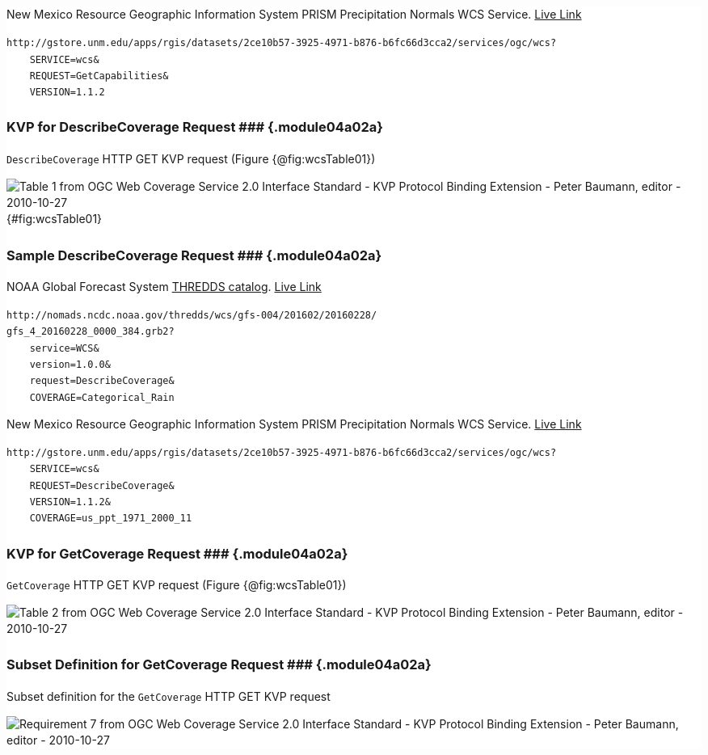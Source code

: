 
New Mexico Resource Geographic Information System PRISM Precipitation Normals WCS Service. [Live Link](http://gstore.unm.edu/apps/rgis/datasets/2ce10b57-3925-4971-b876-b6fc66d3cca2/services/ogc/wcs?SERVICE=wcs&REQUEST=GetCapabilities&VERSION=1.1.2)

	http://gstore.unm.edu/apps/rgis/datasets/2ce10b57-3925-4971-b876-b6fc66d3cca2/services/ogc/wcs?
		SERVICE=wcs&
		REQUEST=GetCapabilities&
		VERSION=1.1.2


### KVP for DescribeCoverage Request ### {.module04a02a} 

`DescribeCoverage` HTTP GET KVP request (Figure {@fig:wcsTable01})

![Table 1 from [_OGC Web Coverage Service 2.0 Interface Standard - KVP Protocol Binding Extension_ - Peter Baumann, editor - 2010-10-27](http://portal.opengeospatial.org/files/?artifact_id=41439)](images/09-147r1_OGC_Web_Coverage_Service_2-table01.jpg){#fig:wcsTable01}


### Sample DescribeCoverage Request ### {.module04a02a} 

NOAA Global Forecast System [THREDDS catalog](http://nomads.ncdc.noaa.gov/thredds/catalog/gfs-004/catalog.html). [Live Link](http://nomads.ncdc.noaa.gov/thredds/wcs/gfs-004/201602/20160228/gfs_4_20160228_0000_384.grb2?service=WCS&version=1.0.0&request=DescribeCoverage&COVERAGE=Categorical_Rain)

	http://nomads.ncdc.noaa.gov/thredds/wcs/gfs-004/201602/20160228/
	gfs_4_20160228_0000_384.grb2?
		service=WCS&
		version=1.0.0&
		request=DescribeCoverage&
		COVERAGE=Categorical_Rain 


New Mexico Resource Geographic Information System PRISM Precipitation Normals WCS Service. [Live Link](http://gstore.unm.edu/apps/rgis/datasets/2ce10b57-3925-4971-b876-b6fc66d3cca2/services/ogc/wcs?SERVICE=wcs&REQUEST=DescribeCoverage&VERSION=1.1.2&COVERAGE=us_ppt_1971_2000_11)

	http://gstore.unm.edu/apps/rgis/datasets/2ce10b57-3925-4971-b876-b6fc66d3cca2/services/ogc/wcs?
		SERVICE=wcs&
		REQUEST=DescribeCoverage&
		VERSION=1.1.2&
		COVERAGE=us_ppt_1971_2000_11


### KVP for GetCoverage Request ### {.module04a02a} 

`GetCoverage` HTTP GET KVP request (Figure {@fig:wcsTable01})

![Table 2 from [_OGC Web Coverage Service 2.0 Interface Standard - KVP Protocol Binding Extension_ - Peter Baumann, editor - 2010-10-27](http://portal.opengeospatial.org/files/?artifact_id=41439)](images/09-147r1_OGC_Web_Coverage_Service_2-table02.jpg)



### Subset Definition for GetCoverage Request ### {.module04a02a} 

Subset definition for the `GetCoverage` HTTP GET KVP request

![Requirement 7 from [_OGC Web Coverage Service 2.0 Interface Standard - KVP Protocol Binding Extension_ - Peter Baumann, editor - 2010-10-27](http://portal.opengeospatial.org/files/?artifact_id=41439)](images/09-147r1_OGC_Web_Coverage_Service_2-requirement07.jpg)
